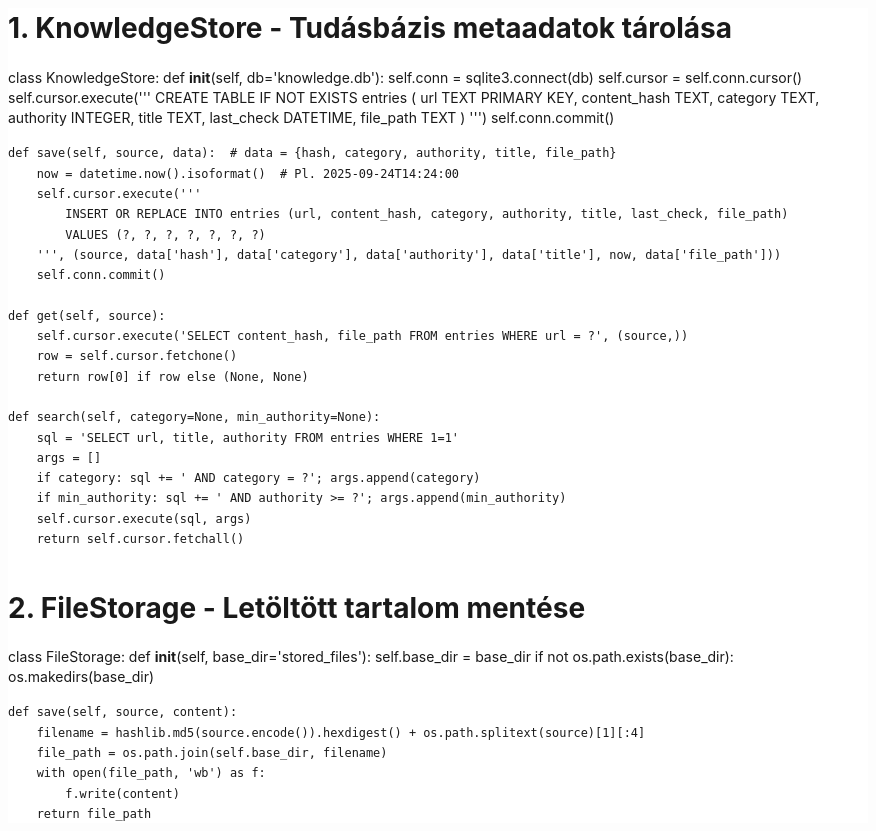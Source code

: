 # 1. KnowledgeStore - Tudásbázis metaadatok tárolása
class KnowledgeStore:
	def __init__(self, db='knowledge.db'):
		self.conn = sqlite3.connect(db)
		self.cursor = self.conn.cursor()
		self.cursor.execute('''
			CREATE TABLE IF NOT EXISTS entries (
				url TEXT PRIMARY KEY,
				content_hash TEXT,
				category TEXT,
				authority INTEGER,
				title TEXT,
				last_check DATETIME,
				file_path TEXT
			)
		''')
		self.conn.commit()
		
	def save(self, source, data):  # data = {hash, category, authority, title, file_path}
		now = datetime.now().isoformat()  # Pl. 2025-09-24T14:24:00
		self.cursor.execute('''
			INSERT OR REPLACE INTO entries (url, content_hash, category, authority, title, last_check, file_path)
			VALUES (?, ?, ?, ?, ?, ?, ?)
		''', (source, data['hash'], data['category'], data['authority'], data['title'], now, data['file_path']))
		self.conn.commit()
		
	def get(self, source):
		self.cursor.execute('SELECT content_hash, file_path FROM entries WHERE url = ?', (source,))
		row = self.cursor.fetchone()
		return row[0] if row else (None, None)
	
	def search(self, category=None, min_authority=None):
		sql = 'SELECT url, title, authority FROM entries WHERE 1=1'
		args = []
		if category: sql += ' AND category = ?'; args.append(category)
		if min_authority: sql += ' AND authority >= ?'; args.append(min_authority)
		self.cursor.execute(sql, args)
		return self.cursor.fetchall()
	
# 2. FileStorage - Letöltött tartalom mentése
class FileStorage:
	def __init__(self, base_dir='stored_files'):
		self.base_dir = base_dir
		if not os.path.exists(base_dir):
			os.makedirs(base_dir)
			
	def save(self, source, content):
		filename = hashlib.md5(source.encode()).hexdigest() + os.path.splitext(source)[1][:4]
		file_path = os.path.join(self.base_dir, filename)
		with open(file_path, 'wb') as f:
			f.write(content)
		return file_path
	